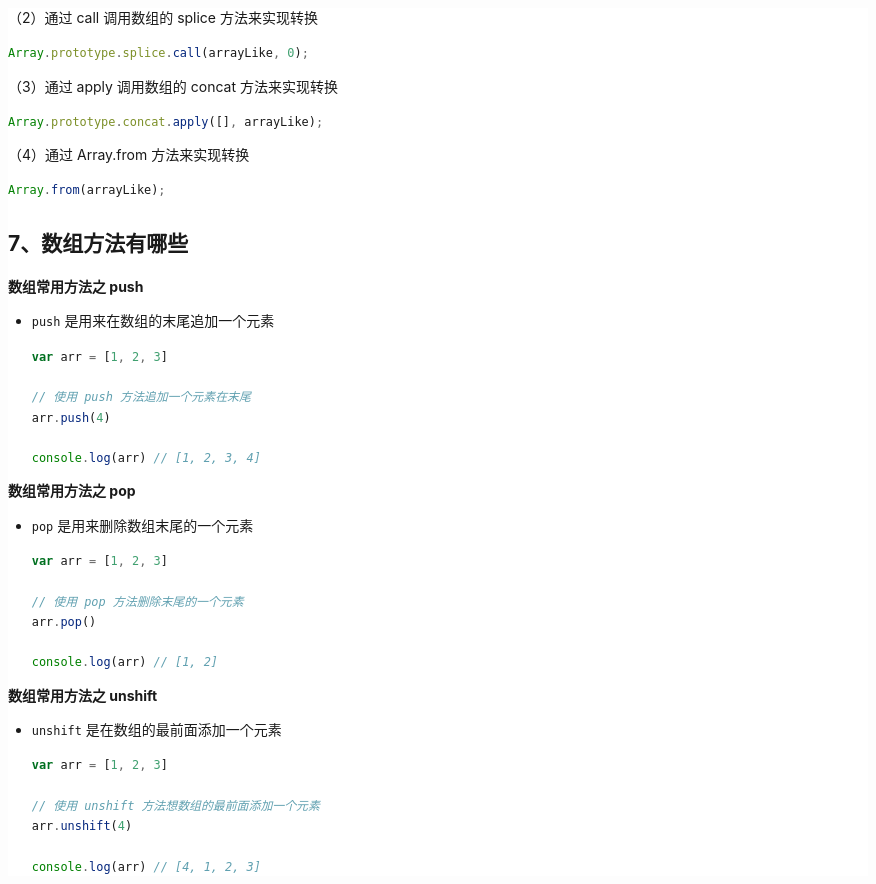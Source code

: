 （2）通过 call 调用数组的 splice 方法来实现转换

```javascript
Array.prototype.splice.call(arrayLike, 0);
```

（3）通过 apply 调用数组的 concat 方法来实现转换

```javascript
Array.prototype.concat.apply([], arrayLike);
```

（4）通过 Array.from 方法来实现转换

```javascript
Array.from(arrayLike);
```

## 7、数组方法有哪些

**数组常用方法之 push**

- `push` 是用来在数组的末尾追加一个元素

  ```javascript
  var arr = [1, 2, 3]
  
  // 使用 push 方法追加一个元素在末尾
  arr.push(4)
  
  console.log(arr) // [1, 2, 3, 4]
  ```



**数组常用方法之 pop**

- `pop` 是用来删除数组末尾的一个元素

  ```javascript
  var arr = [1, 2, 3]
  
  // 使用 pop 方法删除末尾的一个元素
  arr.pop()
  
  console.log(arr) // [1, 2]
  ```



**数组常用方法之 unshift**

- `unshift` 是在数组的最前面添加一个元素

  ```javascript
  var arr = [1, 2, 3]
  
  // 使用 unshift 方法想数组的最前面添加一个元素
  arr.unshift(4)
  
  console.log(arr) // [4, 1, 2, 3]
  ```
